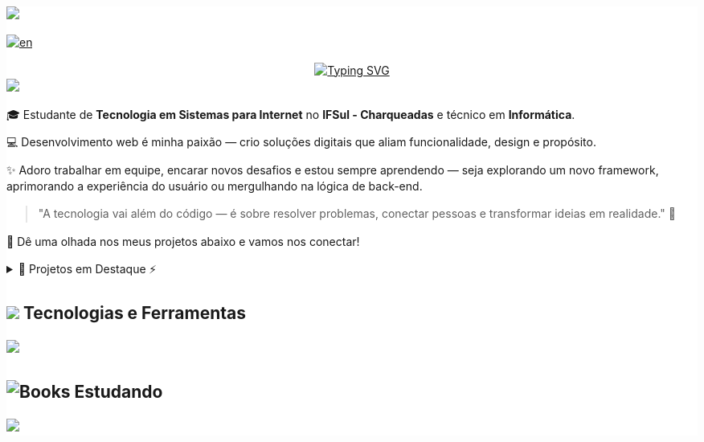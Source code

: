 <a href="https://github.com/Raullize">
  <img width=100% src="https://capsule-render.vercel.app/api?type=waving&color=1a8cff&height=120&section=header"/>
</a>

[![en](https://img.shields.io/badge/lang-en-red.svg)](./README.md)

<div align="center">
  <a href="https://www.linkedin.com/in/raullizeteixeira/">
    <img src="https://readme-typing-svg.demolab.com?font=Source+Code+Pro&size=30&duration=4000&pause=1200&color=fff&center=true&vCenter=true&width=1000&lines=Olá!+Eu+sou+Raul+Lize!;Tenho+20+anos;Sou+de+Charqueadas,+RS;Estudo+Tecnologia+em+Sistemas+para+Internet+no+IFSul;Vamos+nos+conectar!+%F0%9F%98%8E" alt="Typing SVG"/>
  </a>
</div>

<a href="https://www.linkedin.com/in/raullizeteixeira/">
  <img src="https://user-images.githubusercontent.com/73097560/115834477-dbab4500-a447-11eb-908a-139a6edaec5c.gif" width="100%"/>
</a>

🎓 Estudante de **Tecnologia em Sistemas para Internet** no **IFSul - Charqueadas** e técnico em **Informática**.

💻 Desenvolvimento web é minha paixão — crio soluções digitais que aliam funcionalidade, design e propósito.

✨ Adoro trabalhar em equipe, encarar novos desafios e estou sempre aprendendo — seja explorando um novo framework, aprimorando a experiência do usuário ou mergulhando na lógica de back-end.

> "A tecnologia vai além do código — é sobre resolver problemas, conectar pessoas e transformar ideias em realidade." 🚀

🔗 Dê uma olhada nos meus projetos abaixo e vamos nos conectar!

<details><summary>🚀 Projetos em Destaque ⚡</summary></details>

## <img src="https://media2.giphy.com/media/QssGEmpkyEOhBCb7e1/giphy.gif?cid=ecf05e47a0n3gi1bfqntqmob8g9aid1oyj2wr3ds3mg700bl&rid=giphy.gif" width ="25"><b> Tecnologias e Ferramentas</b>

<div>
  <a href="https://github.com/Raullize">
    <img src="https://skillicons.dev/icons?i=js,html,css,react,next,tailwind,nodejs,mysql,postgresql,git,github"/>
  </a>
</div>

## <img src="https://raw.githubusercontent.com/Tarikul-Islam-Anik/Telegram-Animated-Emojis/main/Objects/Books.webp" alt="Books" width="30" height="30"/><b> Estudando</b>

<div>
  <a href="https://github.com/Raullize">
    <img src="https://skillicons.dev/icons?i=typescript,prisma,docker,linux,aws"/>
  </a>
</div>
